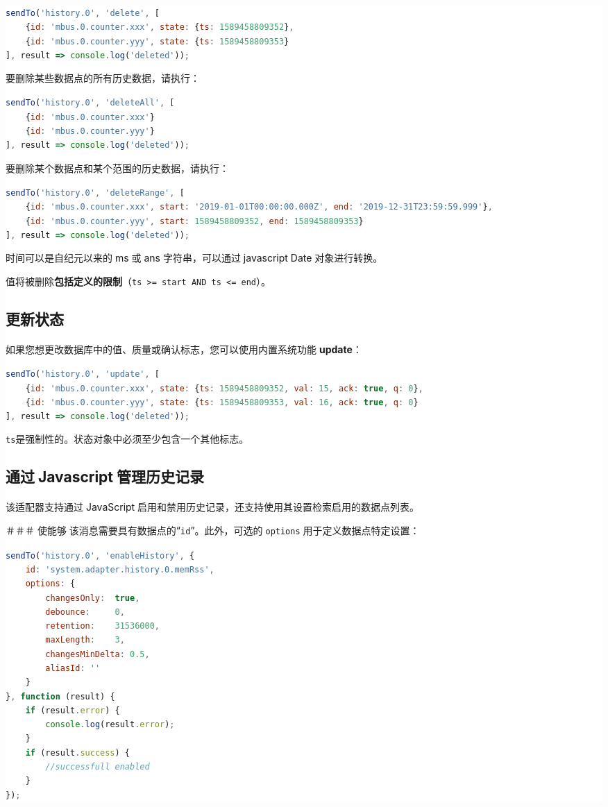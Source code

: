 ```javascript
sendTo('history.0', 'delete', [
    {id: 'mbus.0.counter.xxx', state: {ts: 1589458809352},
    {id: 'mbus.0.counter.yyy', state: {ts: 1589458809353}
], result => console.log('deleted'));
```

要删除某些数据点的所有历史数据，请执行：

```javascript
sendTo('history.0', 'deleteAll', [
    {id: 'mbus.0.counter.xxx'}
    {id: 'mbus.0.counter.yyy'}
], result => console.log('deleted'));
```

要删除某个数据点和某个范围的历史数据，请执行：

```javascript
sendTo('history.0', 'deleteRange', [
    {id: 'mbus.0.counter.xxx', start: '2019-01-01T00:00:00.000Z', end: '2019-12-31T23:59:59.999'},
    {id: 'mbus.0.counter.yyy', start: 1589458809352, end: 1589458809353}
], result => console.log('deleted'));
```

时间可以是自纪元以来的 ms 或 ans 字符串，可以通过 javascript Date 对象进行转换。

值将被删除**包括定义的限制**（``ts >= start AND ts <= end``）。

## 更新状态
如果您想更改数据库中的值、质量或确认标志，您可以使用内置系统功能 **update**：

```javascript
sendTo('history.0', 'update', [
    {id: 'mbus.0.counter.xxx', state: {ts: 1589458809352, val: 15, ack: true, q: 0},
    {id: 'mbus.0.counter.yyy', state: {ts: 1589458809353, val: 16, ack: true, q: 0}
], result => console.log('deleted'));
```

``ts``是强制性的。状态对象中必须至少包含一个其他标志。

## 通过 Javascript 管理历史记录
该适配器支持通过 JavaScript 启用和禁用历史记录，还支持使用其设置检索启用的数据点列表。

＃＃＃ 使能够
该消息需要具有数据点的“`id`”。此外，可选的 ``options`` 用于定义数据点特定设置：

```javascript
sendTo('history.0', 'enableHistory', {
    id: 'system.adapter.history.0.memRss',
    options: {
        changesOnly:  true,
        debounce:     0,
        retention:    31536000,
        maxLength:    3,
        changesMinDelta: 0.5,
        aliasId: ''
    }
}, function (result) {
    if (result.error) {
        console.log(result.error);
    }
    if (result.success) {
        //successfull enabled
    }
});
```
